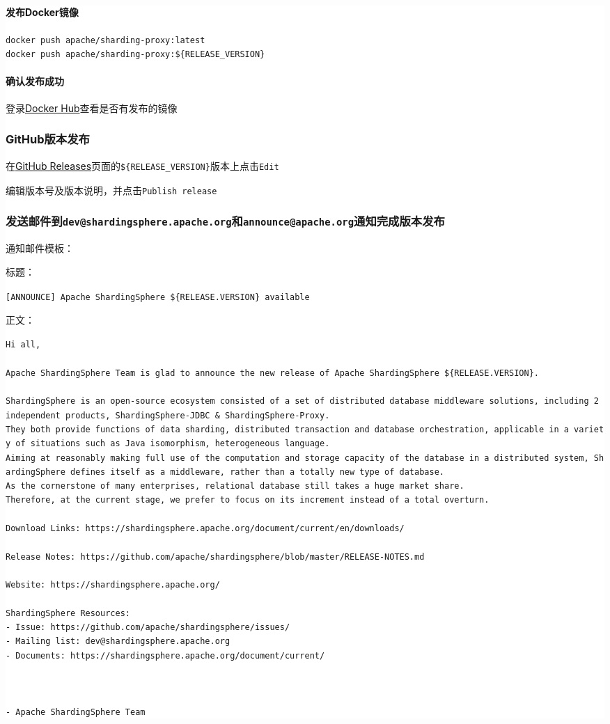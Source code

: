 #### 发布Docker镜像

```shell
docker push apache/sharding-proxy:latest
docker push apache/sharding-proxy:${RELEASE_VERSION}
```

#### 确认发布成功

登录[Docker Hub](https://hub.docker.com/r/apache/sharding-proxy/)查看是否有发布的镜像

### GitHub版本发布

在[GitHub Releases](https://github.com/apache/shardingsphere/releases)页面的`${RELEASE_VERSION}`版本上点击`Edit`

编辑版本号及版本说明，并点击`Publish release`

### 发送邮件到`dev@shardingsphere.apache.org`和`announce@apache.org`通知完成版本发布

通知邮件模板：

标题：

```
[ANNOUNCE] Apache ShardingSphere ${RELEASE.VERSION} available
```

正文：

```
Hi all,

Apache ShardingSphere Team is glad to announce the new release of Apache ShardingSphere ${RELEASE.VERSION}.

ShardingSphere is an open-source ecosystem consisted of a set of distributed database middleware solutions, including 2 independent products, ShardingSphere-JDBC & ShardingSphere-Proxy. 
They both provide functions of data sharding, distributed transaction and database orchestration, applicable in a variety of situations such as Java isomorphism, heterogeneous language. 
Aiming at reasonably making full use of the computation and storage capacity of the database in a distributed system, ShardingSphere defines itself as a middleware, rather than a totally new type of database. 
As the cornerstone of many enterprises, relational database still takes a huge market share. 
Therefore, at the current stage, we prefer to focus on its increment instead of a total overturn.

Download Links: https://shardingsphere.apache.org/document/current/en/downloads/

Release Notes: https://github.com/apache/shardingsphere/blob/master/RELEASE-NOTES.md

Website: https://shardingsphere.apache.org/

ShardingSphere Resources:
- Issue: https://github.com/apache/shardingsphere/issues/
- Mailing list: dev@shardingsphere.apache.org
- Documents: https://shardingsphere.apache.org/document/current/



- Apache ShardingSphere Team

```
